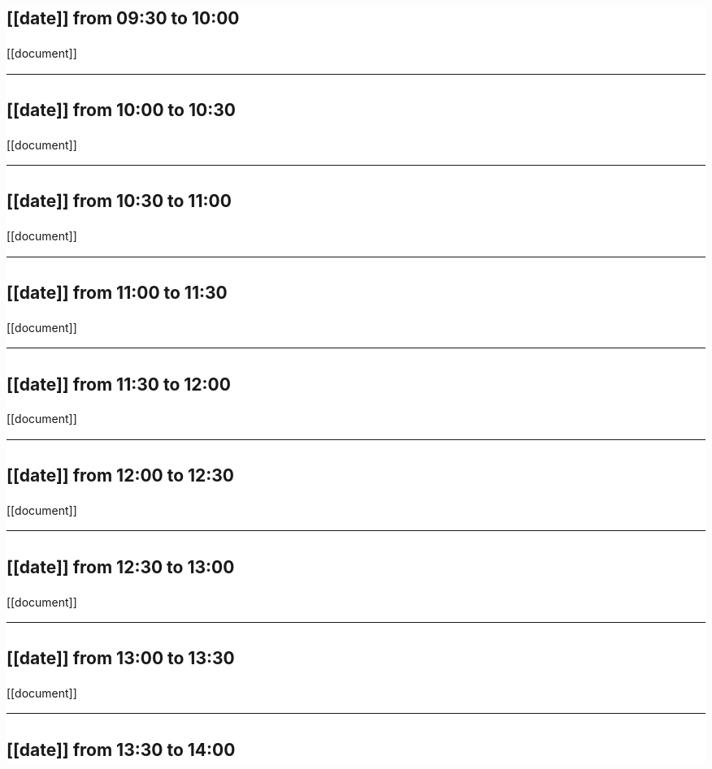 
## [[date]] from 09:30 to 10:00  

[[document]]  

---  

## [[date]] from 10:00 to 10:30  

[[document]]  

---  

## [[date]] from 10:30 to 11:00  

[[document]]  

---  

## [[date]] from 11:00 to 11:30  

[[document]]  

---  

## [[date]] from 11:30 to 12:00  

[[document]]  

---  

## [[date]] from 12:00 to 12:30  

[[document]]  

---  

## [[date]] from 12:30 to 13:00  


[[document]]  

---  

## [[date]] from 13:00 to 13:30  

[[document]]  

---  

## [[date]] from 13:30 to 14:00  
